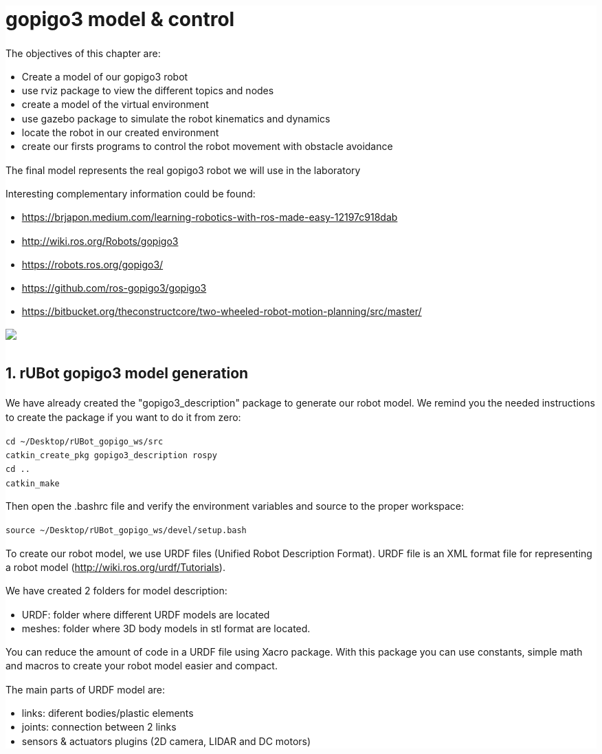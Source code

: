 # **gopigo3 model & control**
The objectives of this chapter are:
- Create a model of our gopigo3 robot 
- use rviz package to view the different topics and nodes
- create a model of the virtual environment
- use gazebo package to simulate the robot kinematics and dynamics
- locate the robot in our created environment
- create our firsts programs to control the robot movement with obstacle avoidance


The final model represents the real gopigo3 robot we will use in the laboratory

Interesting complementary information could be found:

- https://brjapon.medium.com/learning-robotics-with-ros-made-easy-12197c918dab

- http://wiki.ros.org/Robots/gopigo3

- https://robots.ros.org/gopigo3/

- https://github.com/ros-gopigo3/gopigo3

- https://bitbucket.org/theconstructcore/two-wheeled-robot-motion-planning/src/master/

<img src="./Images/1_gopigo3_UB.png" />

## **1. rUBot gopigo3 model generation**

We have already created the "gopigo3_description" package to generate our robot model.
We remind you the needed instructions to create the package if you want to do it from zero:
```shell
cd ~/Desktop/rUBot_gopigo_ws/src
catkin_create_pkg gopigo3_description rospy
cd ..
catkin_make
```
Then open the .bashrc file and verify the environment variables and source to the proper workspace:
```shell
source ~/Desktop/rUBot_gopigo_ws/devel/setup.bash
```
To create our robot model, we use URDF files (Unified Robot Description Format). URDF file is an XML format file for representing a robot model (http://wiki.ros.org/urdf/Tutorials).

We have created 2 folders for model description:
- URDF: folder where different URDF models are located
- meshes: folder where 3D body models in stl format are located.

You can reduce the amount of code in a URDF file using Xacro package. With this package you can use constants, simple math and macros to create your robot model easier and compact.

The main parts of URDF model are:
- links: diferent bodies/plastic elements
- joints: connection between 2 links 
- sensors & actuators plugins (2D camera, LIDAR and DC motors)
